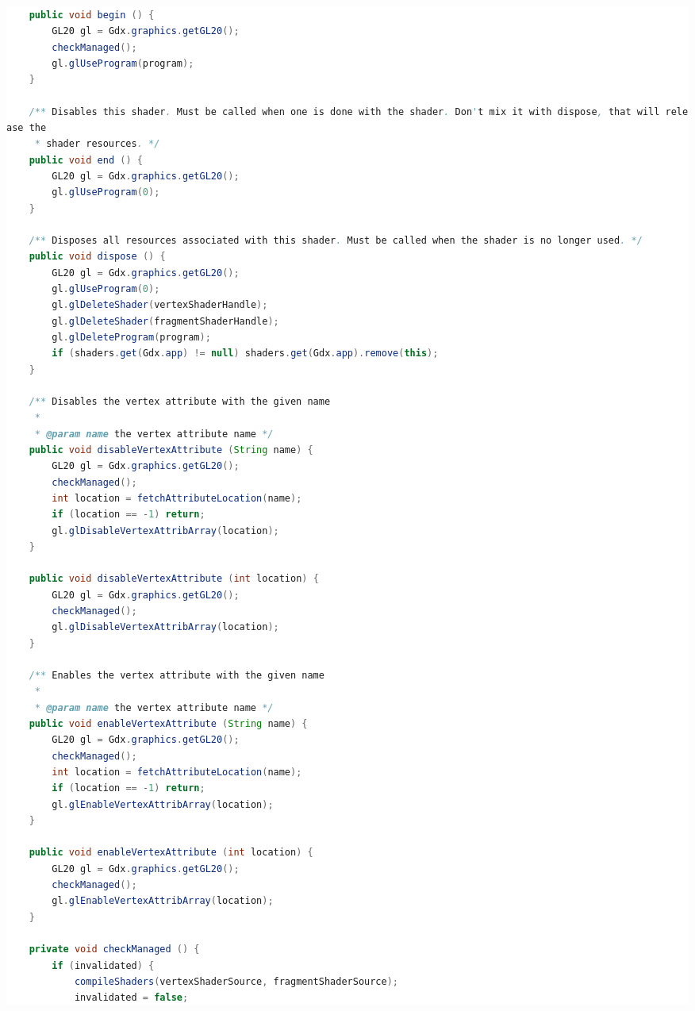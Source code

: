 ```java
	public void begin () {
		GL20 gl = Gdx.graphics.getGL20();
		checkManaged();
		gl.glUseProgram(program);
	}

	/** Disables this shader. Must be called when one is done with the shader. Don't mix it with dispose, that will release the
	 * shader resources. */
	public void end () {
		GL20 gl = Gdx.graphics.getGL20();
		gl.glUseProgram(0);
	}

	/** Disposes all resources associated with this shader. Must be called when the shader is no longer used. */
	public void dispose () {
		GL20 gl = Gdx.graphics.getGL20();
		gl.glUseProgram(0);
		gl.glDeleteShader(vertexShaderHandle);
		gl.glDeleteShader(fragmentShaderHandle);
		gl.glDeleteProgram(program);
		if (shaders.get(Gdx.app) != null) shaders.get(Gdx.app).remove(this);
	}

	/** Disables the vertex attribute with the given name
	 * 
	 * @param name the vertex attribute name */
	public void disableVertexAttribute (String name) {
		GL20 gl = Gdx.graphics.getGL20();
		checkManaged();
		int location = fetchAttributeLocation(name);
		if (location == -1) return;
		gl.glDisableVertexAttribArray(location);
	}
	
	public void disableVertexAttribute (int location) {
		GL20 gl = Gdx.graphics.getGL20();
		checkManaged();
		gl.glDisableVertexAttribArray(location);
	}

	/** Enables the vertex attribute with the given name
	 * 
	 * @param name the vertex attribute name */
	public void enableVertexAttribute (String name) {
		GL20 gl = Gdx.graphics.getGL20();
		checkManaged();
		int location = fetchAttributeLocation(name);
		if (location == -1) return;
		gl.glEnableVertexAttribArray(location);
	}
	
	public void enableVertexAttribute (int location) {
		GL20 gl = Gdx.graphics.getGL20();
		checkManaged();
		gl.glEnableVertexAttribArray(location);
	}

	private void checkManaged () {
		if (invalidated) {
			compileShaders(vertexShaderSource, fragmentShaderSource);
			invalidated = false;
```